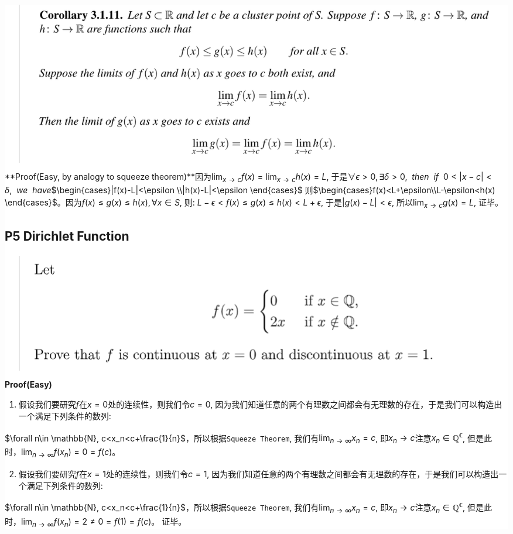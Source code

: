 > ![image.png](L13_L14_L15__Limit_of_Functions_Continuity_Dirichlet's_Function.assets/20230302_1509137671.png)

**Proof(Easy, by analogy to squeeze theorem)**因为$\lim_{x\to c}f(x)=\lim_{x\to c}h(x)=L$, 于是$\forall \epsilon>0, \exists\delta>0,~~then~~if~~0<|x-c|<\delta,~~we~~have$$\begin{cases}|f(x)-L|<\epsilon \\|h(x)-L|<\epsilon \end{cases}$
则$\begin{cases}f(x)<L+\epsilon\\L-\epsilon<h(x) \end{cases}$。因为$f(x)\leq g(x)\leq h(x), \forall x\in S$, 则:
$L-\epsilon< f(x)\leq g(x)\leq h(x)<L+\epsilon$, 于是$|g(x)-L|<\epsilon$, 所以$\lim_{x\to c}g(x)=L$, 证毕。

## P5 Dirichlet Function
> ![image.png](L13_L14_L15__Limit_of_Functions_Continuity_Dirichlet's_Function.assets/20230302_1509133496.png)

**Proof(Easy)**
1. 假设我们要研究$f$在$x=0$处的连续性，则我们令$c=0$, 因为我们知道任意的两个有理数之间都会有无理数的存在，于是我们可以构造出一个满足下列条件的数列:

$\forall n\in \mathbb{N}, c<x_n<c+\frac{1}{n}$，所以根据`Squeeze Theorem`, 我们有$\lim_{n\to \infty} x_n=c$, 即$x_n\to c$注意$x_n\in \mathbb{Q^c}$, 但是此时，$\lim_{n\to \infty}f(x_n)=0=f(c)$。

2. 假设我们要研究$f$在$x=1$处的连续性，则我们令$c=1$, 因为我们知道任意的两个有理数之间都会有无理数的存在，于是我们可以构造出一个满足下列条件的数列:

$\forall n\in \mathbb{N}, c<x_n<c+\frac{1}{n}$，所以根据`Squeeze Theorem`, 我们有$\lim_{n\to \infty} x_n=c$, 即$x_n\to c$注意$x_n\in \mathbb{Q^c}$, 但是此时，$\lim_{n\to \infty}f(x_n)=2\neq 0= f(1)=f(c)$。
证毕。


## 

